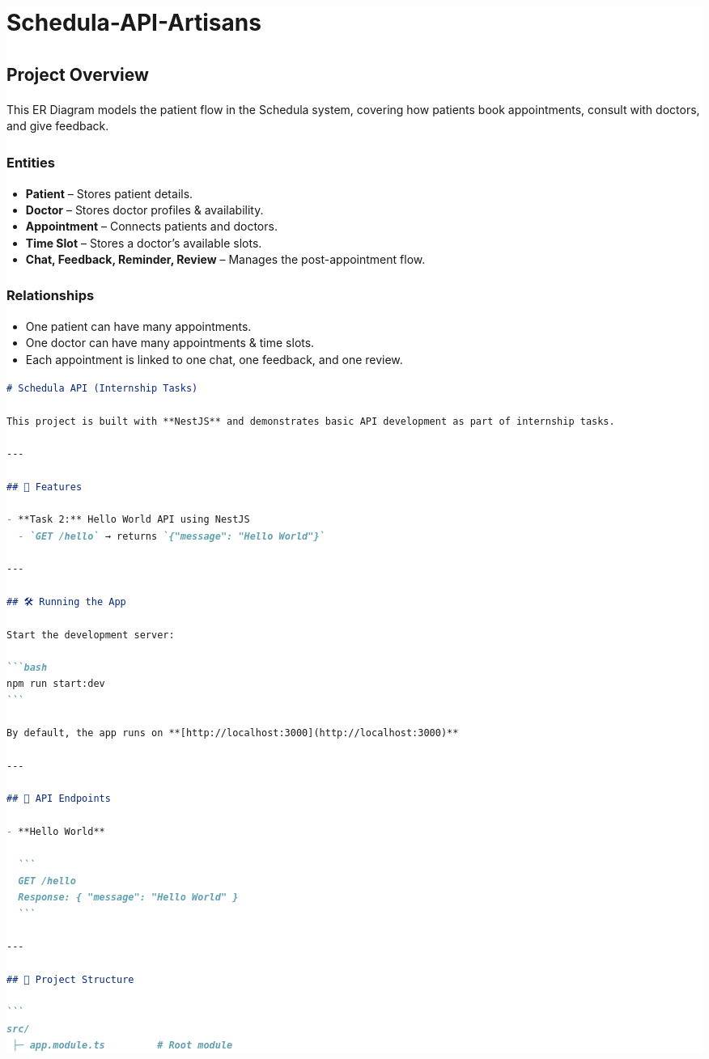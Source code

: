 # Schedula-API-Artisans
## Project Overview

This ER Diagram models the patient flow in the Schedula system, covering how patients book appointments, consult with doctors, and give feedback.

### Entities

* **Patient** – Stores patient details.
* **Doctor** – Stores doctor profiles & availability.
* **Appointment** – Connects patients and doctors.
* **Time Slot** – Stores a doctor’s available slots.
* **Chat, Feedback, Reminder, Review** – Manages the post-appointment flow.

### Relationships

* One patient can have many appointments.
* One doctor can have many appointments & time slots.
* Each appointment is linked to one chat, one feedback, and one review.

````markdown
# Schedula API (Internship Tasks)

This project is built with **NestJS** and demonstrates basic API development as part of internship tasks.

---

## 🚀 Features

- **Task 2:** Hello World API using NestJS
  - `GET /hello` → returns `{"message": "Hello World"}`

---

## 🛠️ Running the App

Start the development server:

```bash
npm run start:dev
```

By default, the app runs on **[http://localhost:3000](http://localhost:3000)**

---

## 📡 API Endpoints

- **Hello World**

  ```
  GET /hello
  Response: { "message": "Hello World" }
  ```

---

## 📂 Project Structure

```
src/
 ├─ app.module.ts         # Root module
````